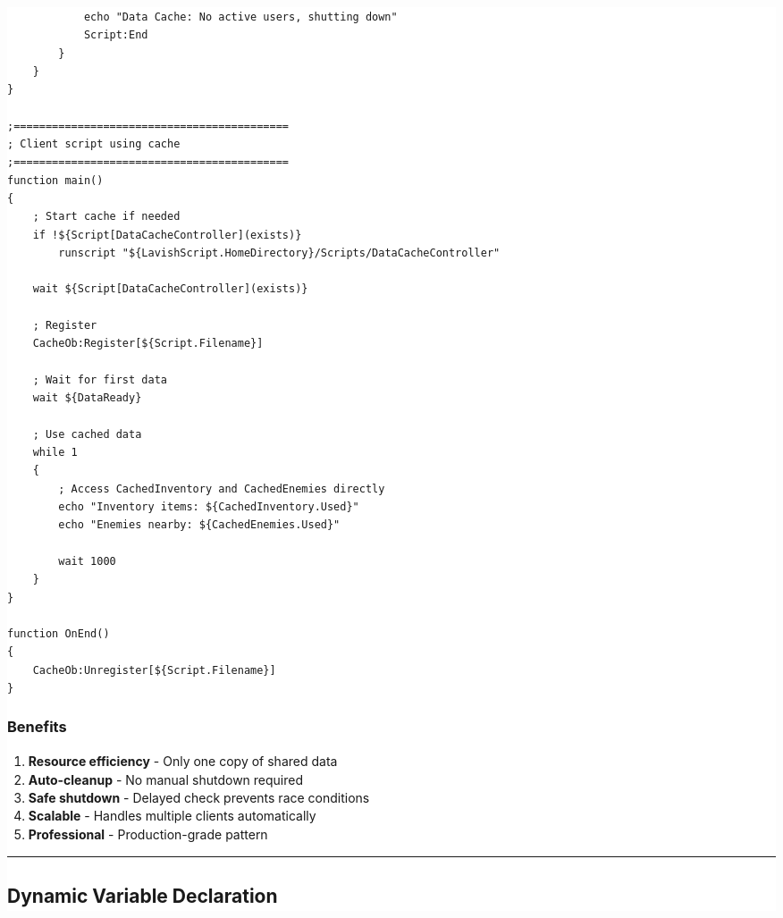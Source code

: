```lavishscript
            echo "Data Cache: No active users, shutting down"
            Script:End
        }
    }
}

;===========================================
; Client script using cache
;===========================================
function main()
{
    ; Start cache if needed
    if !${Script[DataCacheController](exists)}
        runscript "${LavishScript.HomeDirectory}/Scripts/DataCacheController"

    wait ${Script[DataCacheController](exists)}

    ; Register
    CacheOb:Register[${Script.Filename}]

    ; Wait for first data
    wait ${DataReady}

    ; Use cached data
    while 1
    {
        ; Access CachedInventory and CachedEnemies directly
        echo "Inventory items: ${CachedInventory.Used}"
        echo "Enemies nearby: ${CachedEnemies.Used}"

        wait 1000
    }
}

function OnEnd()
{
    CacheOb:Unregister[${Script.Filename}]
}
```

### Benefits

1. **Resource efficiency** - Only one copy of shared data
2. **Auto-cleanup** - No manual shutdown required
3. **Safe shutdown** - Delayed check prevents race conditions
4. **Scalable** - Handles multiple clients automatically
5. **Professional** - Production-grade pattern

---

## Dynamic Variable Declaration
